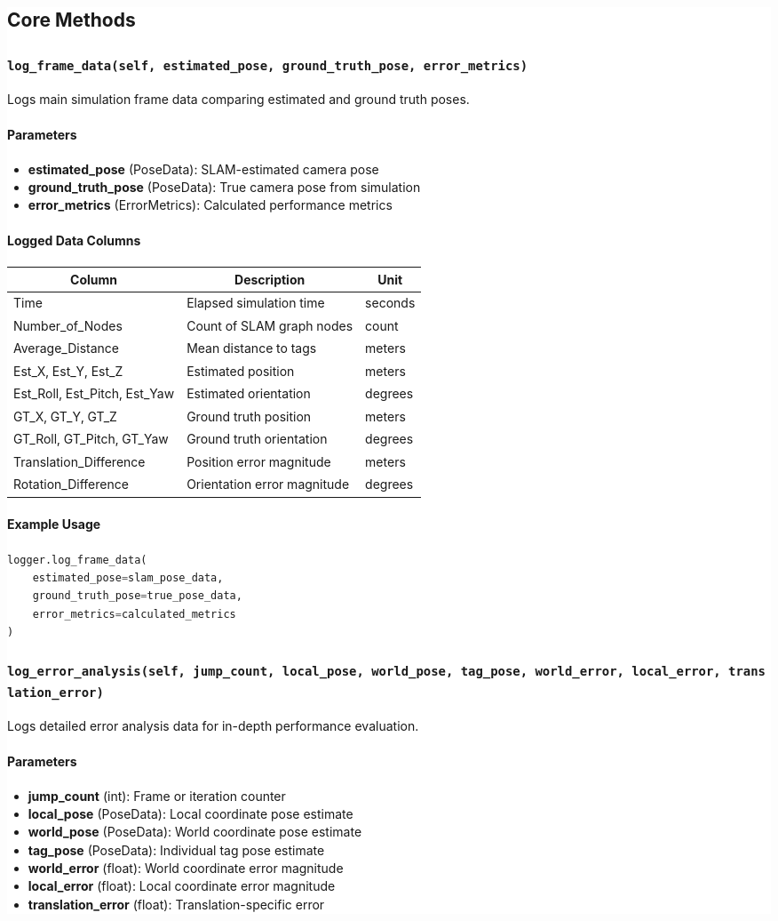 ## Core Methods

### `log_frame_data(self, estimated_pose, ground_truth_pose, error_metrics)`

Logs main simulation frame data comparing estimated and ground truth poses.

#### Parameters

- **estimated_pose** (PoseData): SLAM-estimated camera pose
- **ground_truth_pose** (PoseData): True camera pose from simulation
- **error_metrics** (ErrorMetrics): Calculated performance metrics

#### Logged Data Columns

| Column | Description | Unit |
|--------|-------------|------|
| Time | Elapsed simulation time | seconds |
| Number_of_Nodes | Count of SLAM graph nodes | count |
| Average_Distance | Mean distance to tags | meters |
| Est_X, Est_Y, Est_Z | Estimated position | meters |
| Est_Roll, Est_Pitch, Est_Yaw | Estimated orientation | degrees |
| GT_X, GT_Y, GT_Z | Ground truth position | meters |
| GT_Roll, GT_Pitch, GT_Yaw | Ground truth orientation | degrees |
| Translation_Difference | Position error magnitude | meters |
| Rotation_Difference | Orientation error magnitude | degrees |

#### Example Usage

```python
logger.log_frame_data(
    estimated_pose=slam_pose_data,
    ground_truth_pose=true_pose_data,
    error_metrics=calculated_metrics
)
```

### `log_error_analysis(self, jump_count, local_pose, world_pose, tag_pose, world_error, local_error, translation_error)`

Logs detailed error analysis data for in-depth performance evaluation.

#### Parameters

- **jump_count** (int): Frame or iteration counter
- **local_pose** (PoseData): Local coordinate pose estimate
- **world_pose** (PoseData): World coordinate pose estimate
- **tag_pose** (PoseData): Individual tag pose estimate
- **world_error** (float): World coordinate error magnitude
- **local_error** (float): Local coordinate error magnitude
- **translation_error** (float): Translation-specific error

